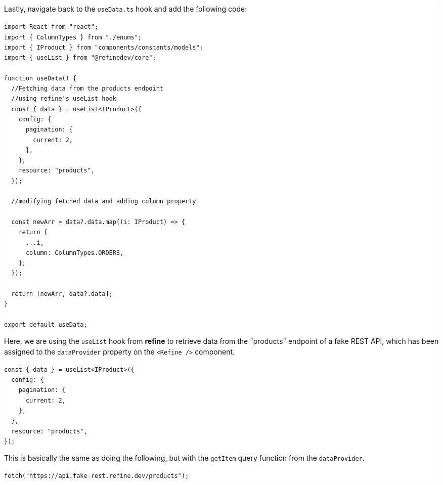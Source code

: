 Lastly, navigate back to the `useData.ts` hook and add the following code:

```tsx title="src/component/constants/data.ts"
import React from "react";
import { ColumnTypes } from "./enums";
import { IProduct } from "components/constants/models";
import { useList } from "@refinedev/core";

function useData() {
  //Fetching data from the products endpoint
  //using refine's useList hook
  const { data } = useList<IProduct>({
    config: {
      pagination: {
        current: 2,
      },
    },
    resource: "products",
  });

  //modifying fetched data and adding column property

  const newArr = data?.data.map((i: IProduct) => {
    return {
      ...i,
      column: ColumnTypes.ORDERS,
    };
  });

  return [newArr, data?.data];
}

export default useData;
```

Here, we are using the `useList` hook from **refine** to retrieve data from the "products" endpoint of a fake REST API, which has been assigned to the `dataProvider` property on the `<Refine />` component.

```tsx title="src/component/constants/data.ts"
const { data } = useList<IProduct>({
  config: {
    pagination: {
      current: 2,
    },
  },
  resource: "products",
});
```

This is basically the same as doing the following, but with the `getItem` query function from the `dataProvider`.

```tsx
fetch("https://api.fake-rest.refine.dev/products");
```
